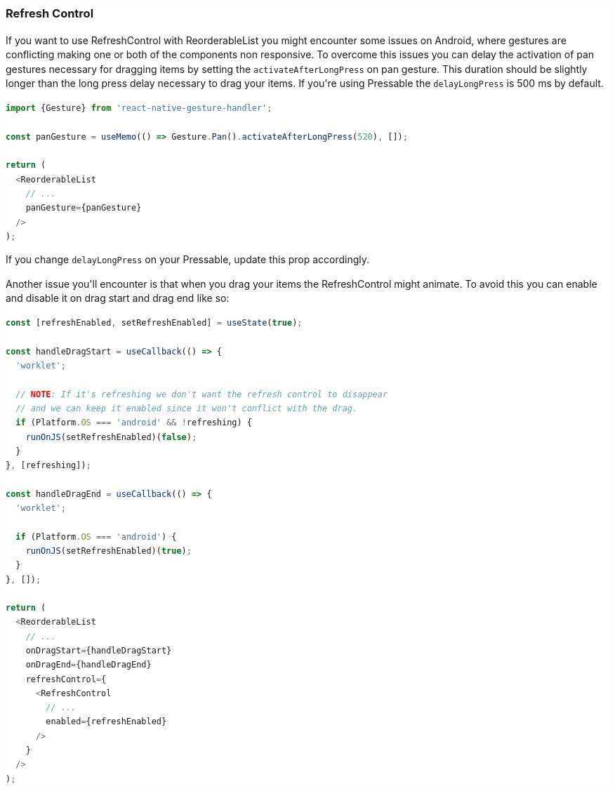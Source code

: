 ### Refresh Control

If you want to use RefreshControl with ReorderableList you might encounter some issues on Android, where gestures are conflicting making one or both of the components non responsive. To overcome this issues you can delay the activation of pan gestures necessary for dragging items by setting the `activateAfterLongPress` on pan gesture. This duration should be slightly longer than the long press delay necessary to drag your items. If you're using Pressable the `delayLongPress` is 500 ms by default.

```typescript
import {Gesture} from 'react-native-gesture-handler';

const panGesture = useMemo(() => Gesture.Pan().activateAfterLongPress(520), []);

return (
  <ReorderableList
    // ...
    panGesture={panGesture}
  />
);
```

If you change `delayLongPress` on your Pressable, update this prop accordingly.

Another issue you'll encounter is that when you drag your items the RefreshControl might animate. To avoid this you can enable and disable it on drag start and drag end like so:

```typescript
const [refreshEnabled, setRefreshEnabled] = useState(true);

const handleDragStart = useCallback(() => {
  'worklet';

  // NOTE: If it's refreshing we don't want the refresh control to disappear
  // and we can keep it enabled since it won't conflict with the drag.
  if (Platform.OS === 'android' && !refreshing) {
    runOnJS(setRefreshEnabled)(false);
  }
}, [refreshing]);

const handleDragEnd = useCallback(() => {
  'worklet';

  if (Platform.OS === 'android') {
    runOnJS(setRefreshEnabled)(true);
  }
}, []);

return (
  <ReorderableList
    // ...
    onDragStart={handleDragStart}
    onDragEnd={handleDragEnd}
    refreshControl={
      <RefreshControl
        // ...
        enabled={refreshEnabled}
      />
    }
  />
);
```
